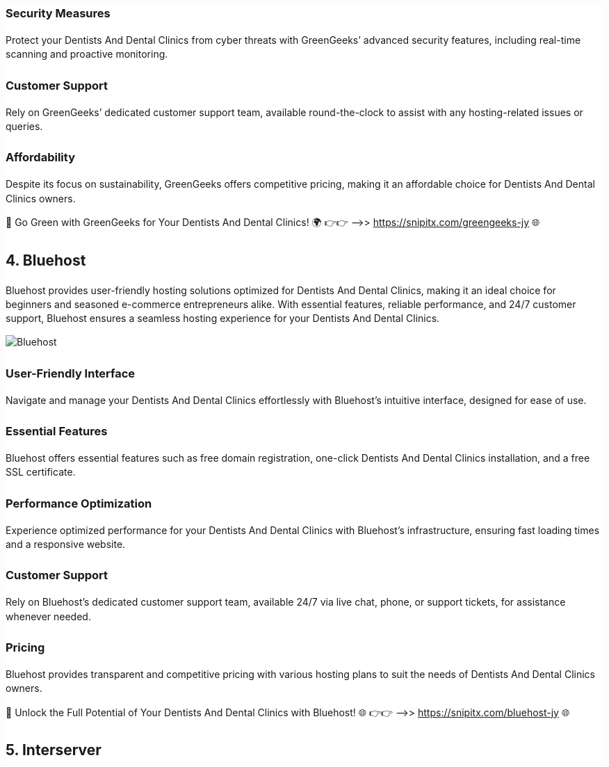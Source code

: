 ### Security Measures
Protect your Dentists And Dental Clinics from cyber threats with GreenGeeks’ advanced security features, including real-time scanning and proactive monitoring.

### Customer Support
Rely on GreenGeeks’ dedicated customer support team, available round-the-clock to assist with any hosting-related issues or queries.

### Affordability
Despite its focus on sustainability, GreenGeeks offers competitive pricing, making it an affordable choice for Dentists And Dental Clinics owners.

🌿 Go Green with GreenGeeks for Your Dentists And Dental Clinics! 🌍
👉👉 -->> https://snipitx.com/greengeeks-jy 🌐

## 4. Bluehost

Bluehost provides user-friendly hosting solutions optimized for Dentists And Dental Clinics, making it an ideal choice for beginners and seasoned e-commerce entrepreneurs alike. With essential features, reliable performance, and 24/7 customer support, Bluehost ensures a seamless hosting experience for your Dentists And Dental Clinics.

![Bluehost](https://i.imgur.com/PasFF9E.jpeg "Bluehost Hosting")

### User-Friendly Interface
Navigate and manage your Dentists And Dental Clinics effortlessly with Bluehost’s intuitive interface, designed for ease of use.

### Essential Features
Bluehost offers essential features such as free domain registration, one-click Dentists And Dental Clinics installation, and a free SSL certificate.

### Performance Optimization
Experience optimized performance for your Dentists And Dental Clinics with Bluehost’s infrastructure, ensuring fast loading times and a responsive website.

### Customer Support
Rely on Bluehost’s dedicated customer support team, available 24/7 via live chat, phone, or support tickets, for assistance whenever needed.

### Pricing
Bluehost provides transparent and competitive pricing with various hosting plans to suit the needs of Dentists And Dental Clinics owners.

🚀 Unlock the Full Potential of Your Dentists And Dental Clinics with Bluehost! 🌐
👉👉 -->> https://snipitx.com/bluehost-jy 🌐

## 5. Interserver
